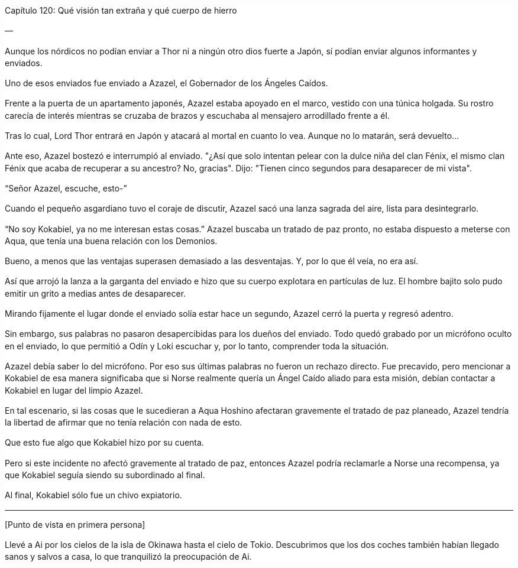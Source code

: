 
Capítulo 120: Qué visión tan extraña y qué cuerpo de hierro

—

Aunque los nórdicos no podían enviar a Thor ni a ningún otro dios fuerte a Japón, sí podían enviar algunos informantes y enviados.

Uno de esos enviados fue enviado a Azazel, el Gobernador de los Ángeles Caídos.

Frente a la puerta de un apartamento japonés, Azazel estaba apoyado en el marco, vestido con una túnica holgada. Su rostro carecía de interés mientras se cruzaba de brazos y escuchaba al mensajero arrodillado frente a él.

Tras lo cual, Lord Thor entrará en Japón y atacará al mortal en cuanto lo vea. Aunque no lo matarán, será devuelto...

Ante eso, Azazel bostezó e interrumpió al enviado. "¿Así que solo intentan pelear con la dulce niña del clan Fénix, el mismo clan Fénix que acaba de recuperar a su ancestro? No, gracias". Dijo: "Tienen cinco segundos para desaparecer de mi vista".

“Señor Azazel, escuche, esto-”

Cuando el pequeño asgardiano tuvo el coraje de discutir, Azazel sacó una lanza sagrada del aire, lista para desintegrarlo.

“No soy Kokabiel, ya no me interesan estas cosas.” Azazel buscaba un tratado de paz pronto, no estaba dispuesto a meterse con Aqua, que tenía una buena relación con los Demonios.

Bueno, a menos que las ventajas superasen demasiado a las desventajas. Y, por lo que él veía, no era así.

Así que arrojó la lanza a la garganta del enviado e hizo que su cuerpo explotara en partículas de luz. El hombre bajito solo pudo emitir un grito a medias antes de desaparecer.

Mirando fijamente el lugar donde el enviado solía estar hace un segundo, Azazel cerró la puerta y regresó adentro.

Sin embargo, sus palabras no pasaron desapercibidas para los dueños del enviado. Todo quedó grabado por un micrófono oculto en el enviado, lo que permitió a Odín y Loki escuchar y, por lo tanto, comprender toda la situación.

Azazel debía saber lo del micrófono. Por eso sus últimas palabras no fueron un rechazo directo. Fue precavido, pero mencionar a Kokabiel de esa manera significaba que si Norse realmente quería un Ángel Caído aliado para esta misión, debían contactar a Kokabiel en lugar del limpio Azazel.

En tal escenario, si las cosas que le sucedieran a Aqua Hoshino afectaran gravemente el tratado de paz planeado, Azazel tendría la libertad de afirmar que no tenía relación con nada de esto.

Que esto fue algo que Kokabiel hizo por su cuenta.

Pero si este incidente no afectó gravemente al tratado de paz, entonces Azazel podría reclamarle a Norse una recompensa, ya que Kokabiel seguía siendo su subordinado al final.

Al final, Kokabiel sólo fue un chivo expiatorio.

* * *

[Punto de vista en primera persona]

Llevé a Ai por los cielos de la isla de Okinawa hasta el cielo de Tokio. Descubrimos que los dos coches también habían llegado sanos y salvos a casa, lo que tranquilizó la preocupación de Ai.
